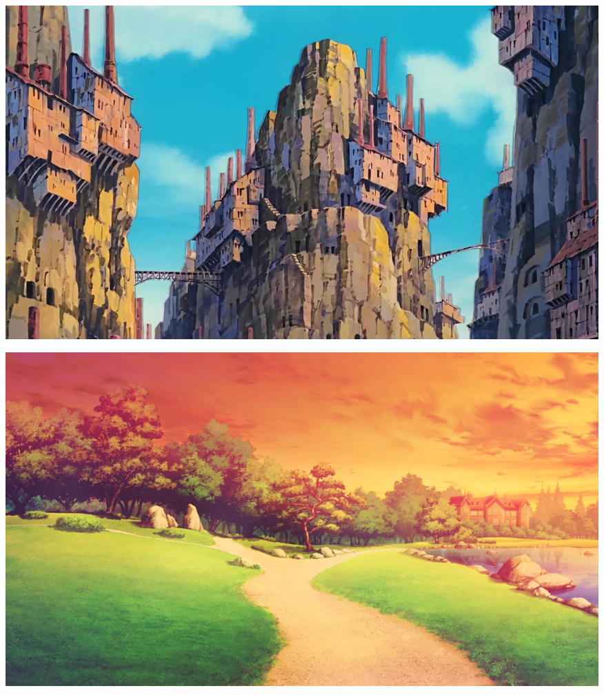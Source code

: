 <a href="35 - G619cnJ.png"><img alt="35 - G619cnJ" src="35 - G619cnJ.png"></a>

<a href="69 - f08jjX2.jpg"><img alt="69 - f08jjX2" src="69 - f08jjX2.jpg"></a>
